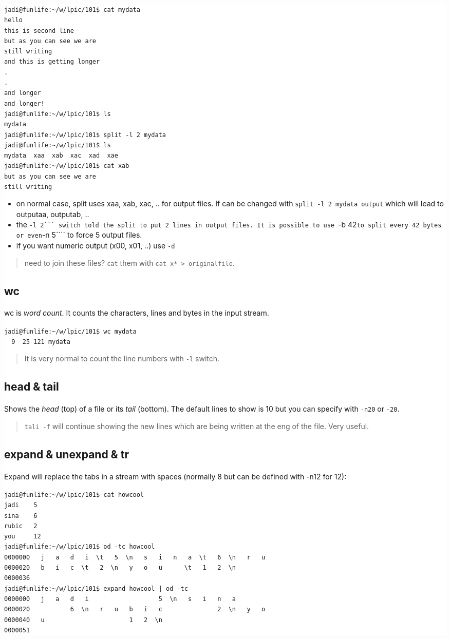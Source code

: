 ````
jadi@funlife:~/w/lpic/101$ cat mydata
hello
this is second line
but as you can see we are
still writing
and this is getting longer
.
.
and longer
and longer!
jadi@funlife:~/w/lpic/101$ ls
mydata
jadi@funlife:~/w/lpic/101$ split -l 2 mydata
jadi@funlife:~/w/lpic/101$ ls
mydata	xaa  xab  xac  xad  xae
jadi@funlife:~/w/lpic/101$ cat xab
but as you can see we are
still writing
````

- on normal case, split uses xaa, xab, xac, .. for output files. If can be changed with ````split -l 2 mydata output```` which will lead to outputaa, outputab, ..
- the ````-l 2``` switch told the split to put 2 lines in output files. It is possible to use ````-b 42```` to split every 42 bytes or even ````-n 5```` to force 5 output files.
- if you want numeric output (x00, x01, ..) use ````-d````

>need to join these files? ````cat```` them with ````cat x* > originalfile````.

## wc
wc is *word count*. It counts the characters, lines and bytes in the input stream.

````
jadi@funlife:~/w/lpic/101$ wc mydata
  9  25 121 mydata
````

>It is very normal to count the line numbers with ````-l```` switch.

## head & tail
Shows the *head* (top) of a file or its *tail* (bottom). The default lines to show is 10 but you can specify with ````-n20```` or ````-20````.

>````tali -f```` will continue showing the new lines which are being written at the eng of the file. Very useful.

## expand & unexpand & tr
Expand will replace the tabs in a stream with spaces (normally 8 but can be defined with -n12 for 12):

````
jadi@funlife:~/w/lpic/101$ cat howcool
jadi	5
sina	6
rubic	2
you 	12
jadi@funlife:~/w/lpic/101$ od -tc howcool
0000000   j   a   d   i  \t   5  \n   s   i   n   a  \t   6  \n   r   u
0000020   b   i   c  \t   2  \n   y   o   u      \t   1   2  \n
0000036
jadi@funlife:~/w/lpic/101$ expand howcool | od -tc
0000000   j   a   d   i                   5  \n   s   i   n   a        
0000020           6  \n   r   u   b   i   c               2  \n   y   o
0000040   u                       1   2  \n
0000051
````